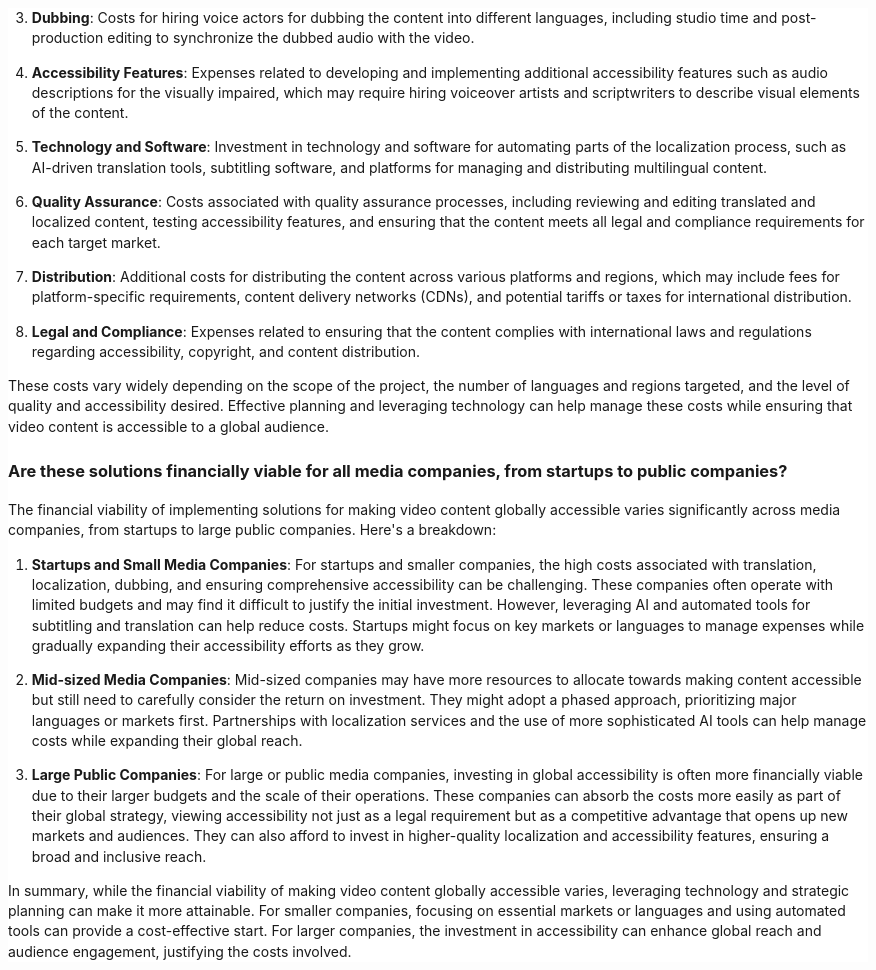 3. **Dubbing**: Costs for hiring voice actors for dubbing the content into different languages, including studio time and post-production editing to synchronize the dubbed audio with the video.
    
4. **Accessibility Features**: Expenses related to developing and implementing additional accessibility features such as audio descriptions for the visually impaired, which may require hiring voiceover artists and scriptwriters to describe visual elements of the content.
    
5. **Technology and Software**: Investment in technology and software for automating parts of the localization process, such as AI-driven translation tools, subtitling software, and platforms for managing and distributing multilingual content.
    
6. **Quality Assurance**: Costs associated with quality assurance processes, including reviewing and editing translated and localized content, testing accessibility features, and ensuring that the content meets all legal and compliance requirements for each target market.
    
7. **Distribution**: Additional costs for distributing the content across various platforms and regions, which may include fees for platform-specific requirements, content delivery networks (CDNs), and potential tariffs or taxes for international distribution.
    
8. **Legal and Compliance**: Expenses related to ensuring that the content complies with international laws and regulations regarding accessibility, copyright, and content distribution.
    

These costs vary widely depending on the scope of the project, the number of languages and regions targeted, and the level of quality and accessibility desired. Effective planning and leveraging technology can help manage these costs while ensuring that video content is accessible to a global audience.

### Are these solutions financially viable for all media companies, from startups to public companies?
The financial viability of implementing solutions for making video content globally accessible varies significantly across media companies, from startups to large public companies. Here's a breakdown:

1. **Startups and Small Media Companies**: For startups and smaller companies, the high costs associated with translation, localization, dubbing, and ensuring comprehensive accessibility can be challenging. These companies often operate with limited budgets and may find it difficult to justify the initial investment. However, leveraging AI and automated tools for subtitling and translation can help reduce costs. Startups might focus on key markets or languages to manage expenses while gradually expanding their accessibility efforts as they grow.
    
2. **Mid-sized Media Companies**: Mid-sized companies may have more resources to allocate towards making content accessible but still need to carefully consider the return on investment. They might adopt a phased approach, prioritizing major languages or markets first. Partnerships with localization services and the use of more sophisticated AI tools can help manage costs while expanding their global reach.
    
3. **Large Public Companies**: For large or public media companies, investing in global accessibility is often more financially viable due to their larger budgets and the scale of their operations. These companies can absorb the costs more easily as part of their global strategy, viewing accessibility not just as a legal requirement but as a competitive advantage that opens up new markets and audiences. They can also afford to invest in higher-quality localization and accessibility features, ensuring a broad and inclusive reach.
    

In summary, while the financial viability of making video content globally accessible varies, leveraging technology and strategic planning can make it more attainable. For smaller companies, focusing on essential markets or languages and using automated tools can provide a cost-effective start. For larger companies, the investment in accessibility can enhance global reach and audience engagement, justifying the costs involved.
